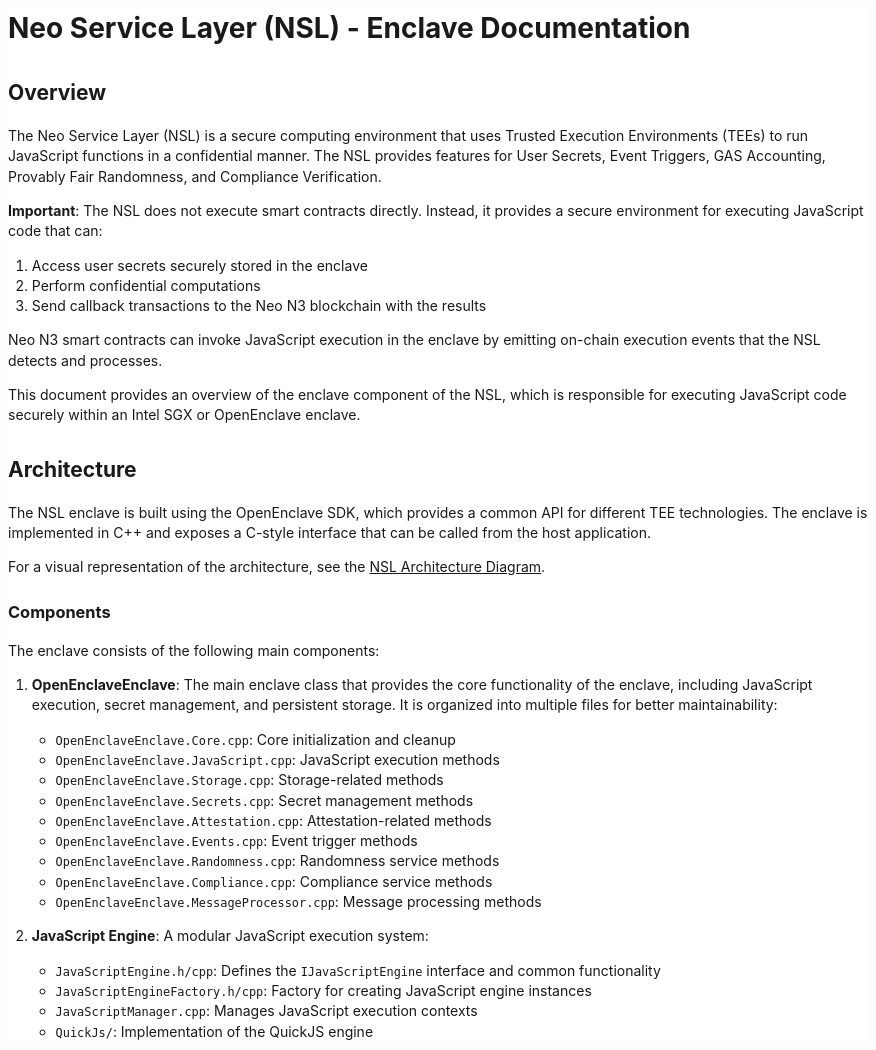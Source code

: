 # Neo Service Layer (NSL) - Enclave Documentation

## Overview

The Neo Service Layer (NSL) is a secure computing environment that uses Trusted Execution Environments (TEEs) to run JavaScript functions in a confidential manner. The NSL provides features for User Secrets, Event Triggers, GAS Accounting, Provably Fair Randomness, and Compliance Verification.

**Important**: The NSL does not execute smart contracts directly. Instead, it provides a secure environment for executing JavaScript code that can:
1. Access user secrets securely stored in the enclave
2. Perform confidential computations
3. Send callback transactions to the Neo N3 blockchain with the results

Neo N3 smart contracts can invoke JavaScript execution in the enclave by emitting on-chain execution events that the NSL detects and processes.

This document provides an overview of the enclave component of the NSL, which is responsible for executing JavaScript code securely within an Intel SGX or OpenEnclave enclave.

## Architecture

The NSL enclave is built using the OpenEnclave SDK, which provides a common API for different TEE technologies. The enclave is implemented in C++ and exposes a C-style interface that can be called from the host application.

For a visual representation of the architecture, see the [NSL Architecture Diagram](diagrams/NSL_Architecture.md).

### Components

The enclave consists of the following main components:

1. **OpenEnclaveEnclave**: The main enclave class that provides the core functionality of the enclave, including JavaScript execution, secret management, and persistent storage. It is organized into multiple files for better maintainability:
   - `OpenEnclaveEnclave.Core.cpp`: Core initialization and cleanup
   - `OpenEnclaveEnclave.JavaScript.cpp`: JavaScript execution methods
   - `OpenEnclaveEnclave.Storage.cpp`: Storage-related methods
   - `OpenEnclaveEnclave.Secrets.cpp`: Secret management methods
   - `OpenEnclaveEnclave.Attestation.cpp`: Attestation-related methods
   - `OpenEnclaveEnclave.Events.cpp`: Event trigger methods
   - `OpenEnclaveEnclave.Randomness.cpp`: Randomness service methods
   - `OpenEnclaveEnclave.Compliance.cpp`: Compliance service methods
   - `OpenEnclaveEnclave.MessageProcessor.cpp`: Message processing methods

2. **JavaScript Engine**: A modular JavaScript execution system:
   - `JavaScriptEngine.h/cpp`: Defines the `IJavaScriptEngine` interface and common functionality
   - `JavaScriptEngineFactory.h/cpp`: Factory for creating JavaScript engine instances
   - `JavaScriptManager.cpp`: Manages JavaScript execution contexts
   - `QuickJs/`: Implementation of the QuickJS engine
